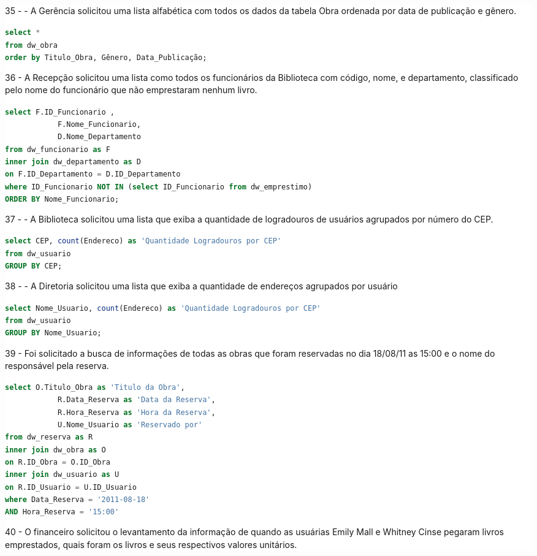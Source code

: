 35 - - A Gerência solicitou uma lista alfabética com todos os dados da tabela Obra ordenada por data de publicação e gênero.

```sql
select * 
from dw_obra
order by Titulo_Obra, Gênero, Data_Publicação;
```

36 - A Recepção solicitou uma lista como todos os funcionários da Biblioteca com código, nome, e departamento, classificado pelo nome do funcionário que não emprestaram nenhum livro.

```sql
select F.ID_Funcionario , 
			F.Nome_Funcionario, 
			D.Nome_Departamento 
from dw_funcionario as F
inner join dw_departamento as D
on F.ID_Departamento = D.ID_Departamento
where ID_Funcionario NOT IN (select ID_Funcionario from dw_emprestimo)
ORDER BY Nome_Funcionario;
```

37 - - A Biblioteca solicitou uma lista que exiba a quantidade de logradouros de usuários agrupados por número do CEP.

```sql
select CEP, count(Endereco) as 'Quantidade Logradouros por CEP' 
from dw_usuario
GROUP BY CEP;
```

38 - - A Diretoria solicitou uma lista que exiba a quantidade de endereços agrupados por usuário

```sql
select Nome_Usuario, count(Endereco) as 'Quantidade Logradouros por CEP' 
from dw_usuario
GROUP BY Nome_Usuario;
```

39 - Foi solicitado a busca de informações de todas as obras que foram reservadas no dia 18/08/11 as 15:00 e o nome do responsável pela reserva.

```sql
select O.Titulo_Obra as 'Titulo da Obra', 
			R.Data_Reserva as 'Data da Reserva', 
			R.Hora_Reserva as 'Hora da Reserva', 
			U.Nome_Usuario as 'Reservado por' 
from dw_reserva as R
inner join dw_obra as O
on R.ID_Obra = O.ID_Obra
inner join dw_usuario as U
on R.ID_Usuario = U.ID_Usuario
where Data_Reserva = '2011-08-18'
AND Hora_Reserva = '15:00'
```

40 - O financeiro solicitou o levantamento da informação de quando as usuárias Emily Mall e Whitney Cinse pegaram livros emprestados, quais foram os livros e seus respectivos valores unitários.
